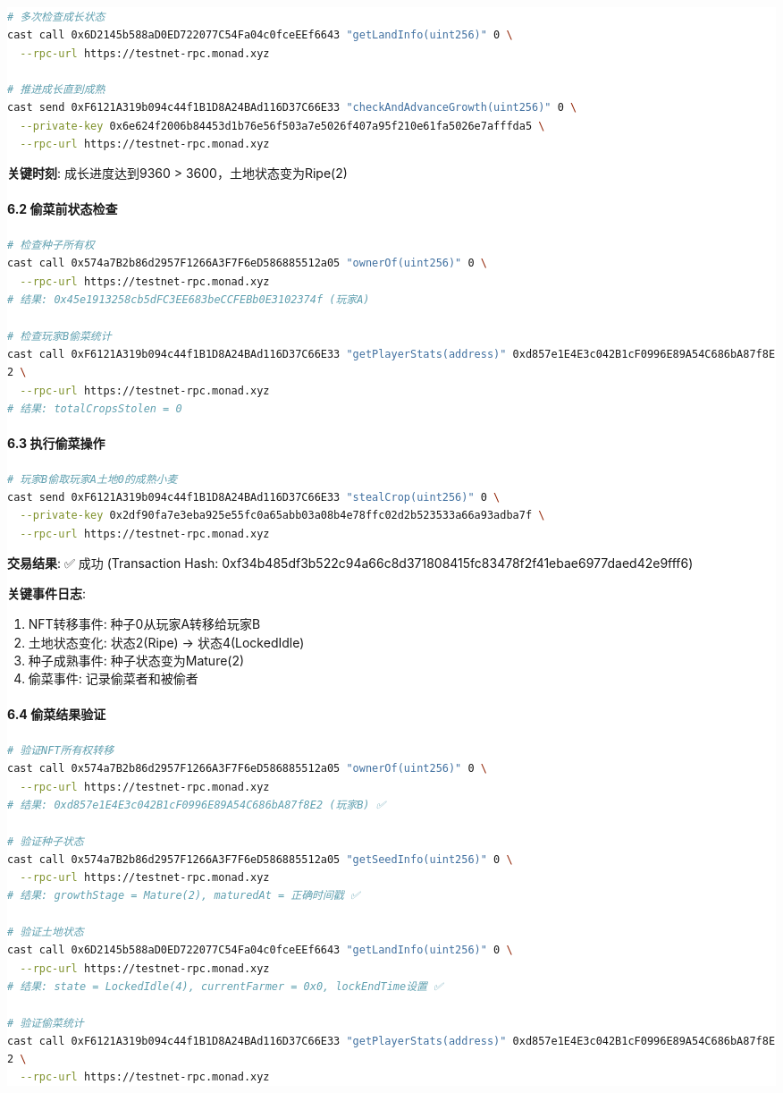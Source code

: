 ```bash
# 多次检查成长状态
cast call 0x6D2145b588aD0ED722077C54Fa04c0fceEEf6643 "getLandInfo(uint256)" 0 \
  --rpc-url https://testnet-rpc.monad.xyz

# 推进成长直到成熟
cast send 0xF6121A319b094c44f1B1D8A24BAd116D37C66E33 "checkAndAdvanceGrowth(uint256)" 0 \
  --private-key 0x6e624f2006b84453d1b76e56f503a7e5026f407a95f210e61fa5026e7afffda5 \
  --rpc-url https://testnet-rpc.monad.xyz
```

**关键时刻**: 成长进度达到9360 > 3600，土地状态变为Ripe(2)

#### 6.2 偷菜前状态检查

```bash
# 检查种子所有权
cast call 0x574a7B2b86d2957F1266A3F7F6eD586885512a05 "ownerOf(uint256)" 0 \
  --rpc-url https://testnet-rpc.monad.xyz
# 结果: 0x45e1913258cb5dFC3EE683beCCFEBb0E3102374f (玩家A)

# 检查玩家B偷菜统计
cast call 0xF6121A319b094c44f1B1D8A24BAd116D37C66E33 "getPlayerStats(address)" 0xd857e1E4E3c042B1cF0996E89A54C686bA87f8E2 \
  --rpc-url https://testnet-rpc.monad.xyz
# 结果: totalCropsStolen = 0
```

#### 6.3 执行偷菜操作

```bash
# 玩家B偷取玩家A土地0的成熟小麦
cast send 0xF6121A319b094c44f1B1D8A24BAd116D37C66E33 "stealCrop(uint256)" 0 \
  --private-key 0x2df90fa7e3eba925e55fc0a65abb03a08b4e78ffc02d2b523533a66a93adba7f \
  --rpc-url https://testnet-rpc.monad.xyz
```

**交易结果**: ✅ 成功 (Transaction Hash: 0xf34b485df3b522c94a66c8d371808415fc83478f2f41ebae6977daed42e9fff6)

**关键事件日志**:
1. NFT转移事件: 种子0从玩家A转移给玩家B
2. 土地状态变化: 状态2(Ripe) → 状态4(LockedIdle)
3. 种子成熟事件: 种子状态变为Mature(2)
4. 偷菜事件: 记录偷菜者和被偷者

#### 6.4 偷菜结果验证

```bash
# 验证NFT所有权转移
cast call 0x574a7B2b86d2957F1266A3F7F6eD586885512a05 "ownerOf(uint256)" 0 \
  --rpc-url https://testnet-rpc.monad.xyz
# 结果: 0xd857e1E4E3c042B1cF0996E89A54C686bA87f8E2 (玩家B) ✅

# 验证种子状态
cast call 0x574a7B2b86d2957F1266A3F7F6eD586885512a05 "getSeedInfo(uint256)" 0 \
  --rpc-url https://testnet-rpc.monad.xyz
# 结果: growthStage = Mature(2), maturedAt = 正确时间戳 ✅

# 验证土地状态
cast call 0x6D2145b588aD0ED722077C54Fa04c0fceEEf6643 "getLandInfo(uint256)" 0 \
  --rpc-url https://testnet-rpc.monad.xyz
# 结果: state = LockedIdle(4), currentFarmer = 0x0, lockEndTime设置 ✅

# 验证偷菜统计
cast call 0xF6121A319b094c44f1B1D8A24BAd116D37C66E33 "getPlayerStats(address)" 0xd857e1E4E3c042B1cF0996E89A54C686bA87f8E2 \
  --rpc-url https://testnet-rpc.monad.xyz
```